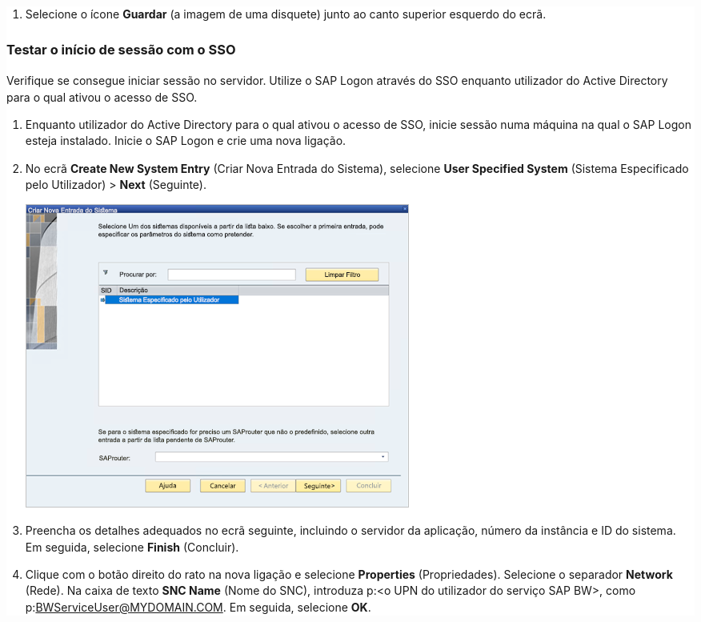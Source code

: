 1. Selecione o ícone **Guardar** (a imagem de uma disquete) junto ao canto superior esquerdo do ecrã.

### <a name="test-sign-in-by-using-sso"></a>Testar o início de sessão com o SSO

Verifique se consegue iniciar sessão no servidor. Utilize o SAP Logon através do SSO enquanto utilizador do Active Directory para o qual ativou o acesso de SSO.

1. Enquanto utilizador do Active Directory para o qual ativou o acesso de SSO, inicie sessão numa máquina na qual o SAP Logon esteja instalado. Inicie o SAP Logon e crie uma nova ligação.

1. No ecrã **Create New System Entry** (Criar Nova Entrada do Sistema), selecione **User Specified System** (Sistema Especificado pelo Utilizador)  > **Next** (Seguinte).

    ![Captura de ecrã a mostrar Create New System Entry (Criar Nova Entrada do Sistema)](media/service-gateway-sso-kerberos/new-system-entry.png)

1. Preencha os detalhes adequados no ecrã seguinte, incluindo o servidor da aplicação, número da instância e ID do sistema. Em seguida, selecione **Finish** (Concluir).

1. Clique com o botão direito do rato na nova ligação e selecione **Properties** (Propriedades). Selecione o separador **Network** (Rede). Na caixa de texto **SNC Name** (Nome do SNC), introduza p:\<o UPN do utilizador do serviço SAP BW\>, como p:BWServiceUser@MYDOMAIN.COM. Em seguida, selecione **OK**.
